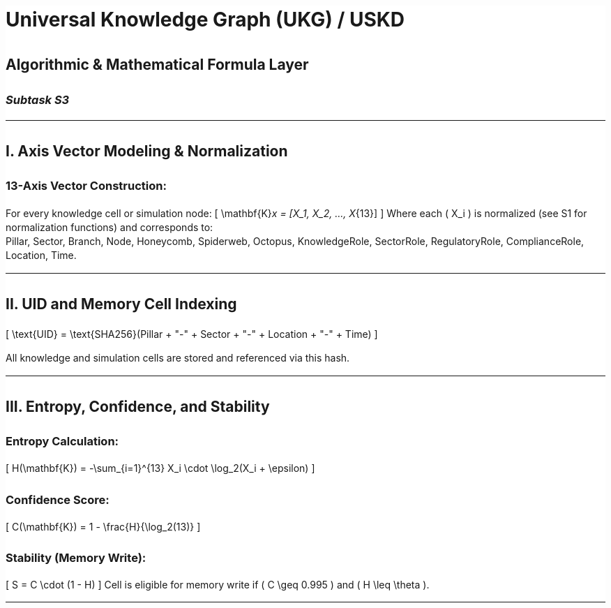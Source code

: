 
# **Universal Knowledge Graph (UKG) / USKD**
## **Algorithmic & Mathematical Formula Layer**
### *Subtask S3*

---

## **I. Axis Vector Modeling & Normalization**

### **13-Axis Vector Construction**:
For every knowledge cell or simulation node:
\[
\mathbf{K}_x = [X_1, X_2, ..., X_{13}]
\]
Where each \( X_i \) is normalized (see S1 for normalization functions) and corresponds to:  
Pillar, Sector, Branch, Node, Honeycomb, Spiderweb, Octopus, KnowledgeRole, SectorRole, RegulatoryRole, ComplianceRole, Location, Time.

---

## **II. UID and Memory Cell Indexing**

\[
\text{UID} = \text{SHA256}(Pillar + "-" + Sector + "-" + Location + "-" + Time)
\]

All knowledge and simulation cells are stored and referenced via this hash.

---

## **III. Entropy, Confidence, and Stability**

### **Entropy Calculation:**
\[
H(\mathbf{K}) = -\sum_{i=1}^{13} X_i \cdot \log_2(X_i + \epsilon)
\]

### **Confidence Score:**
\[
C(\mathbf{K}) = 1 - \frac{H}{\log_2(13)}
\]

### **Stability (Memory Write):**
\[
S = C \cdot (1 - H)
\]
Cell is eligible for memory write if \( C \geq 0.995 \) and \( H \leq \theta \).

---